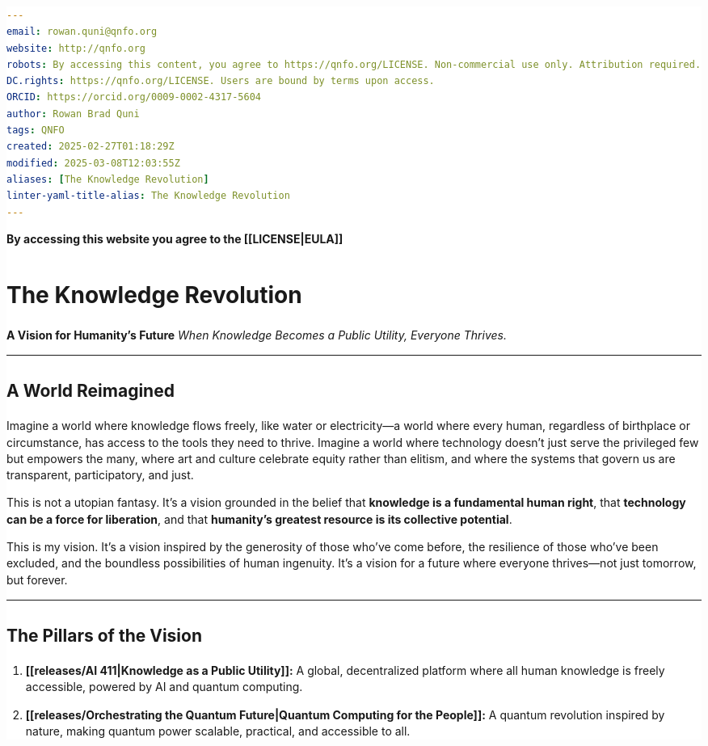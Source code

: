 ```yaml
---
email: rowan.quni@qnfo.org
website: http://qnfo.org
robots: By accessing this content, you agree to https://qnfo.org/LICENSE. Non-commercial use only. Attribution required.
DC.rights: https://qnfo.org/LICENSE. Users are bound by terms upon access.
ORCID: https://orcid.org/0009-0002-4317-5604
author: Rowan Brad Quni
tags: QNFO
created: 2025-02-27T01:18:29Z
modified: 2025-03-08T12:03:55Z
aliases: [The Knowledge Revolution]
linter-yaml-title-alias: The Knowledge Revolution
---
```


**By accessing this website you agree to the [[LICENSE|EULA]]**

# The Knowledge Revolution

**A Vision for Humanity’s Future**
*When Knowledge Becomes a Public Utility, Everyone Thrives.*

---

## **A World Reimagined**

Imagine a world where knowledge flows freely, like water or electricity—a world where every human, regardless of birthplace or circumstance, has access to the tools they need to thrive. Imagine a world where technology doesn’t just serve the privileged few but empowers the many, where art and culture celebrate equity rather than elitism, and where the systems that govern us are transparent, participatory, and just.

This is not a utopian fantasy. It’s a vision grounded in the belief that **knowledge is a fundamental human right**, that **technology can be a force for liberation**, and that **humanity’s greatest resource is its collective potential**.

This is my vision. It’s a vision inspired by the generosity of those who’ve come before, the resilience of those who’ve been excluded, and the boundless possibilities of human ingenuity. It’s a vision for a future where everyone thrives—not just tomorrow, but forever.

---

## **The Pillars of the Vision**

1. **[[releases/AI 411|Knowledge as a Public Utility]]:**
   A global, decentralized platform where all human knowledge is freely accessible, powered by AI and quantum computing.

2. **[[releases/Orchestrating the Quantum Future|Quantum Computing for the People]]:**
   A quantum revolution inspired by nature, making quantum power scalable, practical, and accessible to all.
